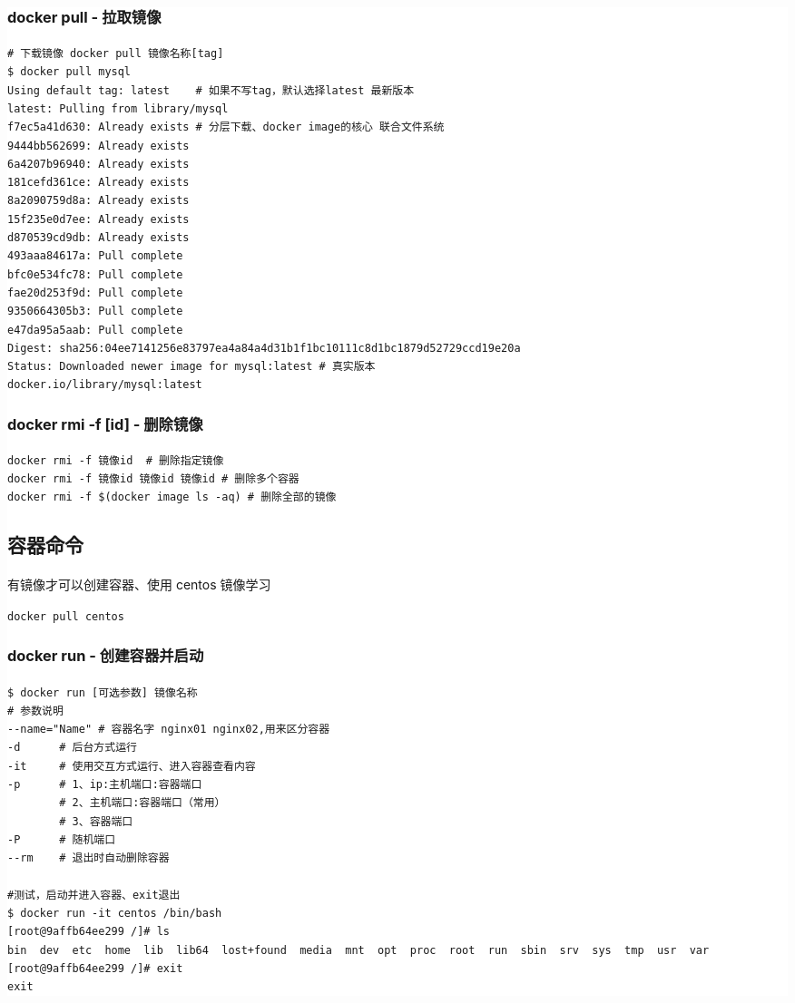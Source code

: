 ### docker pull - 拉取镜像

```shell
# 下载镜像 docker pull 镜像名称[tag]
$ docker pull mysql
Using default tag: latest    # 如果不写tag，默认选择latest 最新版本
latest: Pulling from library/mysql
f7ec5a41d630: Already exists # 分层下载、docker image的核心 联合文件系统
9444bb562699: Already exists
6a4207b96940: Already exists
181cefd361ce: Already exists
8a2090759d8a: Already exists
15f235e0d7ee: Already exists
d870539cd9db: Already exists
493aaa84617a: Pull complete
bfc0e534fc78: Pull complete
fae20d253f9d: Pull complete
9350664305b3: Pull complete
e47da95a5aab: Pull complete
Digest: sha256:04ee7141256e83797ea4a84a4d31b1f1bc10111c8d1bc1879d52729ccd19e20a
Status: Downloaded newer image for mysql:latest # 真实版本
docker.io/library/mysql:latest
```

### docker rmi -f [id] - 删除镜像

```shell
docker rmi -f 镜像id  # 删除指定镜像
docker rmi -f 镜像id 镜像id 镜像id # 删除多个容器
docker rmi -f $(docker image ls -aq) # 删除全部的镜像
```

## 容器命令

有镜像才可以创建容器、使用 centos 镜像学习

```shell
docker pull centos
```

### docker run - 创建容器并启动

```shell
$ docker run [可选参数] 镜像名称
# 参数说明
--name="Name" # 容器名字 nginx01 nginx02,用来区分容器
-d      # 后台方式运行
-it     # 使用交互方式运行、进入容器查看内容
-p      # 1、ip:主机端口:容器端口
        # 2、主机端口:容器端口（常用）
        # 3、容器端口
-P      # 随机端口
--rm    # 退出时自动删除容器

#测试，启动并进入容器、exit退出
$ docker run -it centos /bin/bash
[root@9affb64ee299 /]# ls
bin  dev  etc  home  lib  lib64  lost+found  media  mnt  opt  proc  root  run  sbin  srv  sys  tmp  usr  var
[root@9affb64ee299 /]# exit
exit
```
